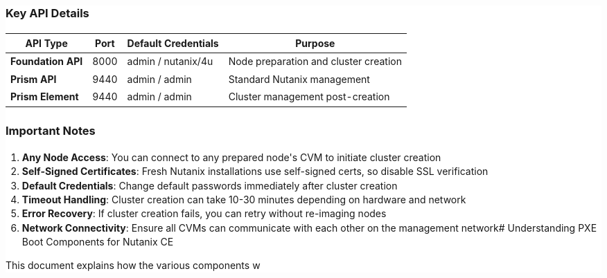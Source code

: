 ### **Key API Details**

| API Type | Port | Default Credentials | Purpose |
|----------|------|-------------------|---------|
| **Foundation API** | 8000 | admin / nutanix/4u | Node preparation and cluster creation |
| **Prism API** | 9440 | admin / admin | Standard Nutanix management |
| **Prism Element** | 9440 | admin / admin | Cluster management post-creation |

### **Important Notes**

1. **Any Node Access**: You can connect to any prepared node's CVM to initiate cluster creation
2. **Self-Signed Certificates**: Fresh Nutanix installations use self-signed certs, so disable SSL verification
3. **Default Credentials**: Change default passwords immediately after cluster creation
4. **Timeout Handling**: Cluster creation can take 10-30 minutes depending on hardware and network
5. **Error Recovery**: If cluster creation fails, you can retry without re-imaging nodes
6. **Network Connectivity**: Ensure all CVMs can communicate with each other on the management network# Understanding PXE Boot Components for Nutanix CE

This document explains how the various components w